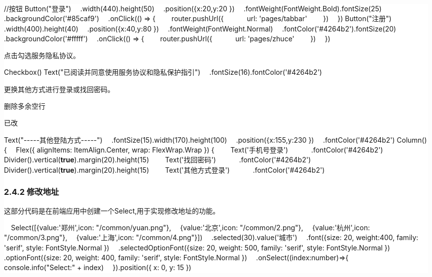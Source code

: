 //按钮
Button("登录")
`  `.width(440).height(50)
`  `.position({x:20,y:20 })
`  `.fontWeight(FontWeight.Bold).fontSize(25)
`  `.backgroundColor('#85caf9')
`  `.onClick(() => {
`    `router.pushUrl({
`      `url: 'pages/tabbar'
`    `})
`  `})
Button("注册")
`  `.width(400).height(40)
`  `.position({x:40,y:80 })
`  `.fontWeight(FontWeight.Normal)
`  `.fontColor('#4264b2').fontSize(20)
`  `.backgroundColor('#fffff')
`  `.onClick(() => {
`    `router.pushUrl({
`      `url: 'pages/zhuce'
`    `})
`  `})

点击勾选服务隐私协议。

Checkbox()
Text("已阅读并同意使用服务协议和隐私保护指引")
`  `.fontSize(16).fontColor('#4264b2')

更换其他方式进行登录或找回密码。

删除多余空行

已改

Text("-----其他登陆方式-----")
`  `.fontSize(15).width(170).height(100)
`  `.position({x:155,y:230 })
`  `.fontColor('#4264b2')
Column()  {
`  `Flex({ alignItems: ItemAlign.Center, wrap: FlexWrap.Wrap }) {
`    `Text('手机号登录')
`      `.fontColor('#4264b2')
`    `Divider().vertical(**true**).margin(20).height(15)
`    `Text('找回密码')
`      `.fontColor('#4264b2')
`    `Divider().vertical(**true**).margin(20).height(15)
`    `Text('其他方式登录')
`      `.fontColor('#4264b2')
### **2.4.2 修改地址**
这部分代码是在前端应用中创建一个Select,用于实现修改地址的功能。

`  `Select([{value:'郑州',icon: "/common/yuan.png"},
`  `{value:'北京',icon: "/common/2.png"},
`  `{value:'杭州',icon: "/common/3.png"},
`  `{value:'上海',icon: "/common/4.png"}])
`  `.selected(30).value('城市')
`  `.font({size: 20, weight:400, family: 'serif', style: FontStyle.Normal })
`  `.selectedOptionFont({size: 20, weight: 500, family: 'serif', style: FontStyle.Normal })
`  `.optionFont({size: 20, weight: 400, family: 'serif', style: FontStyle.Normal })
`  `.onSelect((index:number)=>{
`    `console.info("Select:" + index)
`  `}).position({ x: 0, y: 15 })

